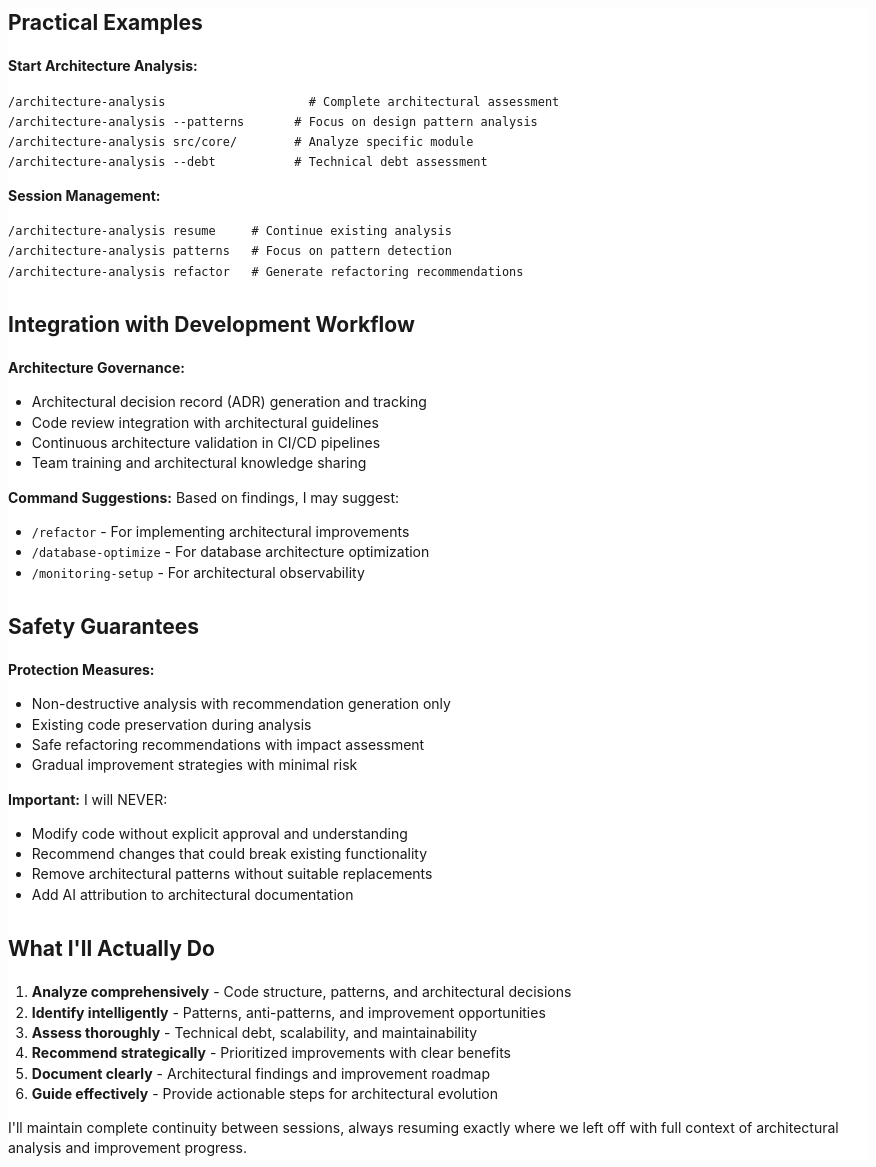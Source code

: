 ## Practical Examples

**Start Architecture Analysis:**
```
/architecture-analysis                    # Complete architectural assessment
/architecture-analysis --patterns       # Focus on design pattern analysis
/architecture-analysis src/core/        # Analyze specific module
/architecture-analysis --debt           # Technical debt assessment
```

**Session Management:**
```
/architecture-analysis resume     # Continue existing analysis
/architecture-analysis patterns   # Focus on pattern detection
/architecture-analysis refactor   # Generate refactoring recommendations
```

## Integration with Development Workflow

**Architecture Governance:**
- Architectural decision record (ADR) generation and tracking
- Code review integration with architectural guidelines
- Continuous architecture validation in CI/CD pipelines
- Team training and architectural knowledge sharing

**Command Suggestions:**
Based on findings, I may suggest:
- `/refactor` - For implementing architectural improvements
- `/database-optimize` - For database architecture optimization
- `/monitoring-setup` - For architectural observability

## Safety Guarantees

**Protection Measures:**
- Non-destructive analysis with recommendation generation only
- Existing code preservation during analysis
- Safe refactoring recommendations with impact assessment
- Gradual improvement strategies with minimal risk

**Important:** I will NEVER:
- Modify code without explicit approval and understanding
- Recommend changes that could break existing functionality
- Remove architectural patterns without suitable replacements
- Add AI attribution to architectural documentation

## What I'll Actually Do

1. **Analyze comprehensively** - Code structure, patterns, and architectural decisions
2. **Identify intelligently** - Patterns, anti-patterns, and improvement opportunities
3. **Assess thoroughly** - Technical debt, scalability, and maintainability
4. **Recommend strategically** - Prioritized improvements with clear benefits
5. **Document clearly** - Architectural findings and improvement roadmap
6. **Guide effectively** - Provide actionable steps for architectural evolution

I'll maintain complete continuity between sessions, always resuming exactly where we left off with full context of architectural analysis and improvement progress.